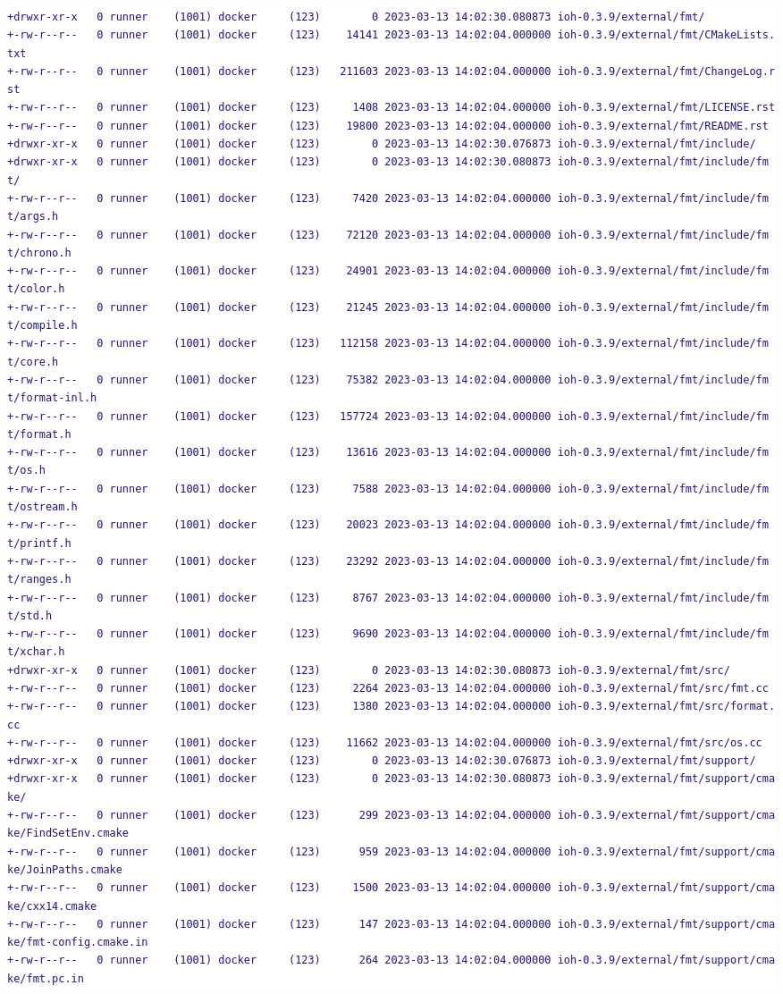 ```diff
+drwxr-xr-x   0 runner    (1001) docker     (123)        0 2023-03-13 14:02:30.080873 ioh-0.3.9/external/fmt/
+-rw-r--r--   0 runner    (1001) docker     (123)    14141 2023-03-13 14:02:04.000000 ioh-0.3.9/external/fmt/CMakeLists.txt
+-rw-r--r--   0 runner    (1001) docker     (123)   211603 2023-03-13 14:02:04.000000 ioh-0.3.9/external/fmt/ChangeLog.rst
+-rw-r--r--   0 runner    (1001) docker     (123)     1408 2023-03-13 14:02:04.000000 ioh-0.3.9/external/fmt/LICENSE.rst
+-rw-r--r--   0 runner    (1001) docker     (123)    19800 2023-03-13 14:02:04.000000 ioh-0.3.9/external/fmt/README.rst
+drwxr-xr-x   0 runner    (1001) docker     (123)        0 2023-03-13 14:02:30.076873 ioh-0.3.9/external/fmt/include/
+drwxr-xr-x   0 runner    (1001) docker     (123)        0 2023-03-13 14:02:30.080873 ioh-0.3.9/external/fmt/include/fmt/
+-rw-r--r--   0 runner    (1001) docker     (123)     7420 2023-03-13 14:02:04.000000 ioh-0.3.9/external/fmt/include/fmt/args.h
+-rw-r--r--   0 runner    (1001) docker     (123)    72120 2023-03-13 14:02:04.000000 ioh-0.3.9/external/fmt/include/fmt/chrono.h
+-rw-r--r--   0 runner    (1001) docker     (123)    24901 2023-03-13 14:02:04.000000 ioh-0.3.9/external/fmt/include/fmt/color.h
+-rw-r--r--   0 runner    (1001) docker     (123)    21245 2023-03-13 14:02:04.000000 ioh-0.3.9/external/fmt/include/fmt/compile.h
+-rw-r--r--   0 runner    (1001) docker     (123)   112158 2023-03-13 14:02:04.000000 ioh-0.3.9/external/fmt/include/fmt/core.h
+-rw-r--r--   0 runner    (1001) docker     (123)    75382 2023-03-13 14:02:04.000000 ioh-0.3.9/external/fmt/include/fmt/format-inl.h
+-rw-r--r--   0 runner    (1001) docker     (123)   157724 2023-03-13 14:02:04.000000 ioh-0.3.9/external/fmt/include/fmt/format.h
+-rw-r--r--   0 runner    (1001) docker     (123)    13616 2023-03-13 14:02:04.000000 ioh-0.3.9/external/fmt/include/fmt/os.h
+-rw-r--r--   0 runner    (1001) docker     (123)     7588 2023-03-13 14:02:04.000000 ioh-0.3.9/external/fmt/include/fmt/ostream.h
+-rw-r--r--   0 runner    (1001) docker     (123)    20023 2023-03-13 14:02:04.000000 ioh-0.3.9/external/fmt/include/fmt/printf.h
+-rw-r--r--   0 runner    (1001) docker     (123)    23292 2023-03-13 14:02:04.000000 ioh-0.3.9/external/fmt/include/fmt/ranges.h
+-rw-r--r--   0 runner    (1001) docker     (123)     8767 2023-03-13 14:02:04.000000 ioh-0.3.9/external/fmt/include/fmt/std.h
+-rw-r--r--   0 runner    (1001) docker     (123)     9690 2023-03-13 14:02:04.000000 ioh-0.3.9/external/fmt/include/fmt/xchar.h
+drwxr-xr-x   0 runner    (1001) docker     (123)        0 2023-03-13 14:02:30.080873 ioh-0.3.9/external/fmt/src/
+-rw-r--r--   0 runner    (1001) docker     (123)     2264 2023-03-13 14:02:04.000000 ioh-0.3.9/external/fmt/src/fmt.cc
+-rw-r--r--   0 runner    (1001) docker     (123)     1380 2023-03-13 14:02:04.000000 ioh-0.3.9/external/fmt/src/format.cc
+-rw-r--r--   0 runner    (1001) docker     (123)    11662 2023-03-13 14:02:04.000000 ioh-0.3.9/external/fmt/src/os.cc
+drwxr-xr-x   0 runner    (1001) docker     (123)        0 2023-03-13 14:02:30.076873 ioh-0.3.9/external/fmt/support/
+drwxr-xr-x   0 runner    (1001) docker     (123)        0 2023-03-13 14:02:30.080873 ioh-0.3.9/external/fmt/support/cmake/
+-rw-r--r--   0 runner    (1001) docker     (123)      299 2023-03-13 14:02:04.000000 ioh-0.3.9/external/fmt/support/cmake/FindSetEnv.cmake
+-rw-r--r--   0 runner    (1001) docker     (123)      959 2023-03-13 14:02:04.000000 ioh-0.3.9/external/fmt/support/cmake/JoinPaths.cmake
+-rw-r--r--   0 runner    (1001) docker     (123)     1500 2023-03-13 14:02:04.000000 ioh-0.3.9/external/fmt/support/cmake/cxx14.cmake
+-rw-r--r--   0 runner    (1001) docker     (123)      147 2023-03-13 14:02:04.000000 ioh-0.3.9/external/fmt/support/cmake/fmt-config.cmake.in
+-rw-r--r--   0 runner    (1001) docker     (123)      264 2023-03-13 14:02:04.000000 ioh-0.3.9/external/fmt/support/cmake/fmt.pc.in
```